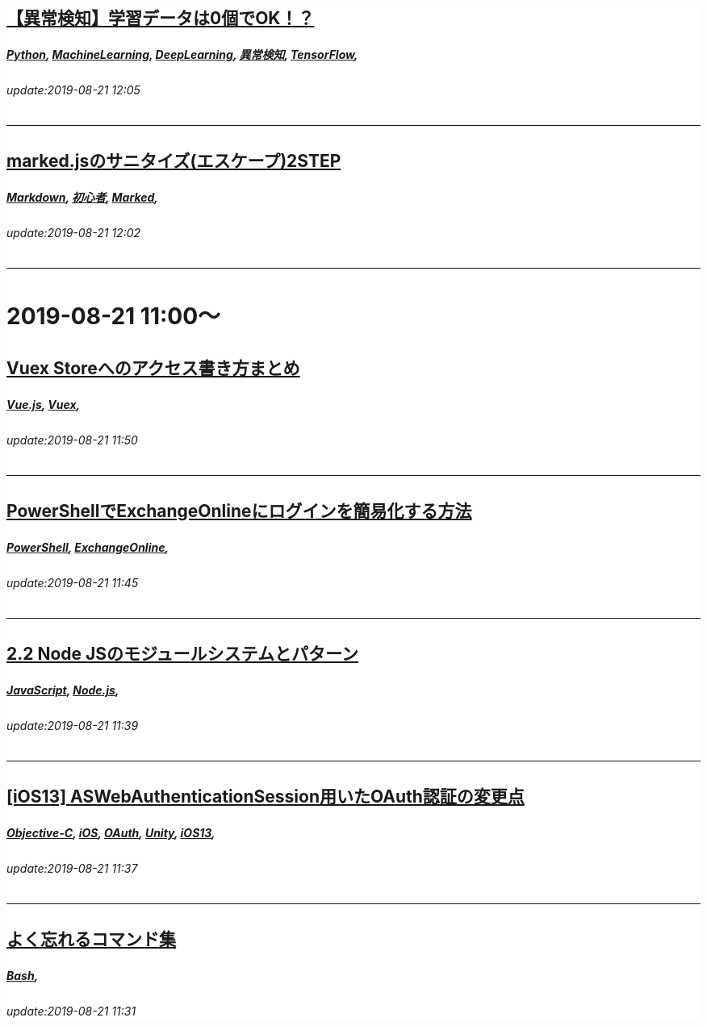 ## [【異常検知】学習データは0個でOK！？](https://qiita.com/shinmura0/items/95bb7f0bffc936cb3c2e)
##### [Python](https://qiita.com/tags/Python), [MachineLearning](https://qiita.com/tags/MachineLearning), [DeepLearning](https://qiita.com/tags/DeepLearning), [異常検知](https://qiita.com/tags/異常検知), [TensorFlow](https://qiita.com/tags/TensorFlow), 
###### update:2019-08-21 12:05
---
## [marked.jsのサニタイズ(エスケープ)2STEP](https://qiita.com/quailDegu/items/2e1014aa5631e403d733)
##### [Markdown](https://qiita.com/tags/Markdown), [初心者](https://qiita.com/tags/初心者), [Marked](https://qiita.com/tags/Marked), 
###### update:2019-08-21 12:02
---




# 2019-08-21 11:00～
## [Vuex Storeへのアクセス書き方まとめ](https://qiita.com/Denpa_Ghost/items/95e9596934d2997cc78f)
##### [Vue.js](https://qiita.com/tags/Vue.js), [Vuex](https://qiita.com/tags/Vuex), 
###### update:2019-08-21 11:50
---
## [PowerShellでExchangeOnlineにログインを簡易化する方法](https://qiita.com/miamo/items/2477c6278511b626c1a8)
##### [PowerShell](https://qiita.com/tags/PowerShell), [ExchangeOnline](https://qiita.com/tags/ExchangeOnline), 
###### update:2019-08-21 11:45
---
## [2.2 Node JSのモジュールシステムとパターン](https://qiita.com/marine3679/items/c7a3f95bd455c9c10bdf)
##### [JavaScript](https://qiita.com/tags/JavaScript), [Node.js](https://qiita.com/tags/Node.js), 
###### update:2019-08-21 11:39
---
## [[iOS13] ASWebAuthenticationSession用いたOAuth認証の変更点](https://qiita.com/t_imagawa/items/d67ea89a0b6bd59cceae)
##### [Objective-C](https://qiita.com/tags/Objective-C), [iOS](https://qiita.com/tags/iOS), [OAuth](https://qiita.com/tags/OAuth), [Unity](https://qiita.com/tags/Unity), [iOS13](https://qiita.com/tags/iOS13), 
###### update:2019-08-21 11:37
---
## [よく忘れるコマンド集](https://qiita.com/rpscrw/items/32d1b665c52c76542813)
##### [Bash](https://qiita.com/tags/Bash), 
###### update:2019-08-21 11:31